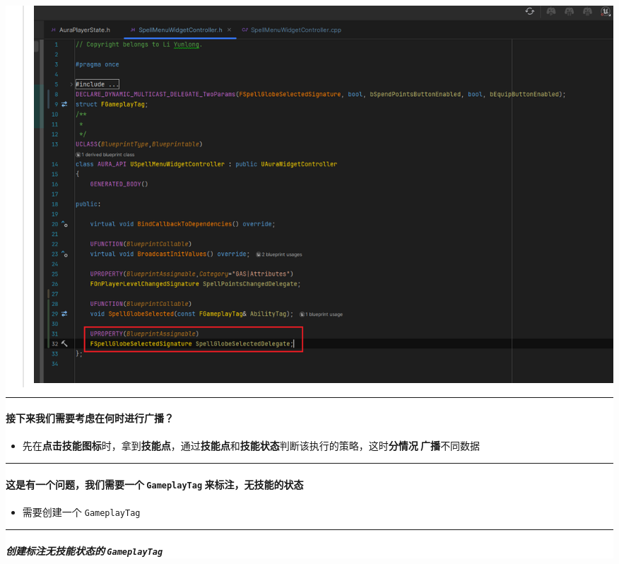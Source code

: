 >![](./Image/GAS_139/image-20240925145459440.png)


------

#### 接下来我们需要考虑在何时进行广播？

  - 先在**点击技能图标**时，拿到**技能点**，通过**技能点**和**技能状态**判断该执行的策略，这时**分情况 广播**不同数据


------

#### 这是有一个问题，我们需要一个 `GameplayTag` 来标注，无技能的状态

  - 需要创建一个 `GameplayTag` 


------

##### 创建标注无技能状态的 `GameplayTag`
